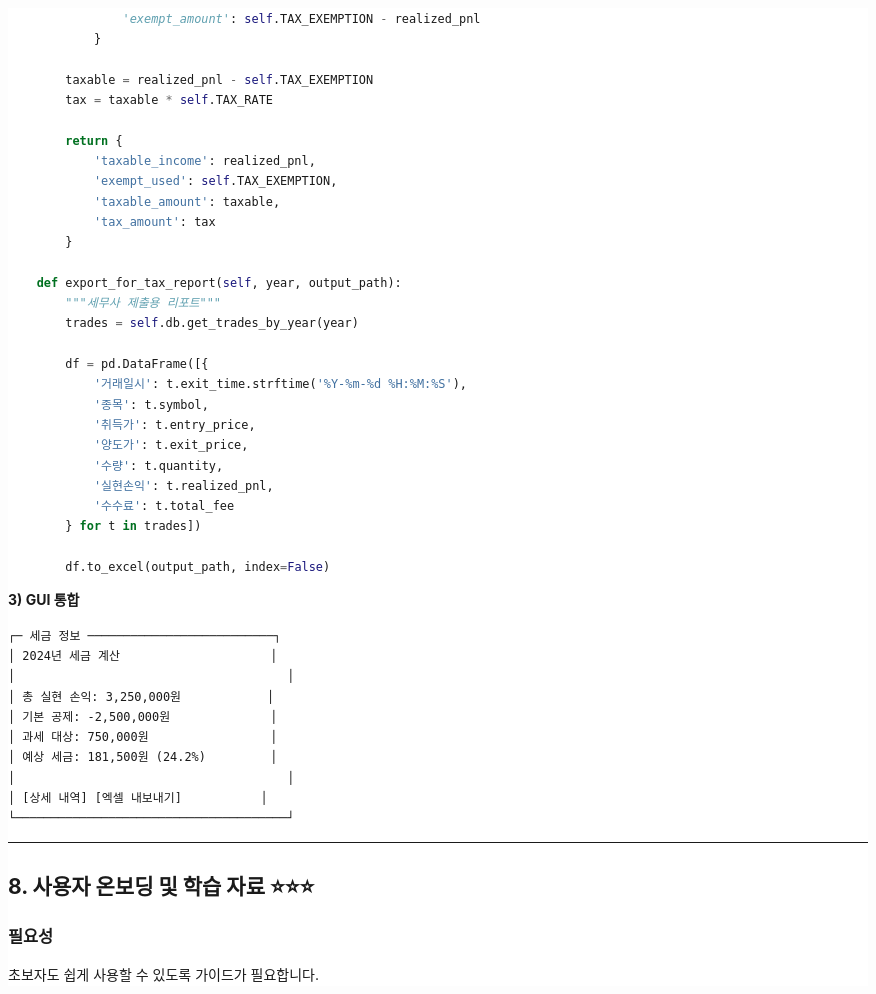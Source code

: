 ```python
                'exempt_amount': self.TAX_EXEMPTION - realized_pnl
            }
        
        taxable = realized_pnl - self.TAX_EXEMPTION
        tax = taxable * self.TAX_RATE
        
        return {
            'taxable_income': realized_pnl,
            'exempt_used': self.TAX_EXEMPTION,
            'taxable_amount': taxable,
            'tax_amount': tax
        }
    
    def export_for_tax_report(self, year, output_path):
        """세무사 제출용 리포트"""
        trades = self.db.get_trades_by_year(year)
        
        df = pd.DataFrame([{
            '거래일시': t.exit_time.strftime('%Y-%m-%d %H:%M:%S'),
            '종목': t.symbol,
            '취득가': t.entry_price,
            '양도가': t.exit_price,
            '수량': t.quantity,
            '실현손익': t.realized_pnl,
            '수수료': t.total_fee
        } for t in trades])
        
        df.to_excel(output_path, index=False)
```

**3) GUI 통합**

```
┌─ 세금 정보 ──────────────────────────┐
│ 2024년 세금 계산                     │
│                                      │
│ 총 실현 손익: 3,250,000원            │
│ 기본 공제: -2,500,000원              │
│ 과세 대상: 750,000원                 │
│ 예상 세금: 181,500원 (24.2%)         │
│                                      │
│ [상세 내역] [엑셀 내보내기]           │
└──────────────────────────────────────┘
```

---

## 8. 사용자 온보딩 및 학습 자료 ⭐⭐⭐

### 필요성
초보자도 쉽게 사용할 수 있도록 가이드가 필요합니다.

